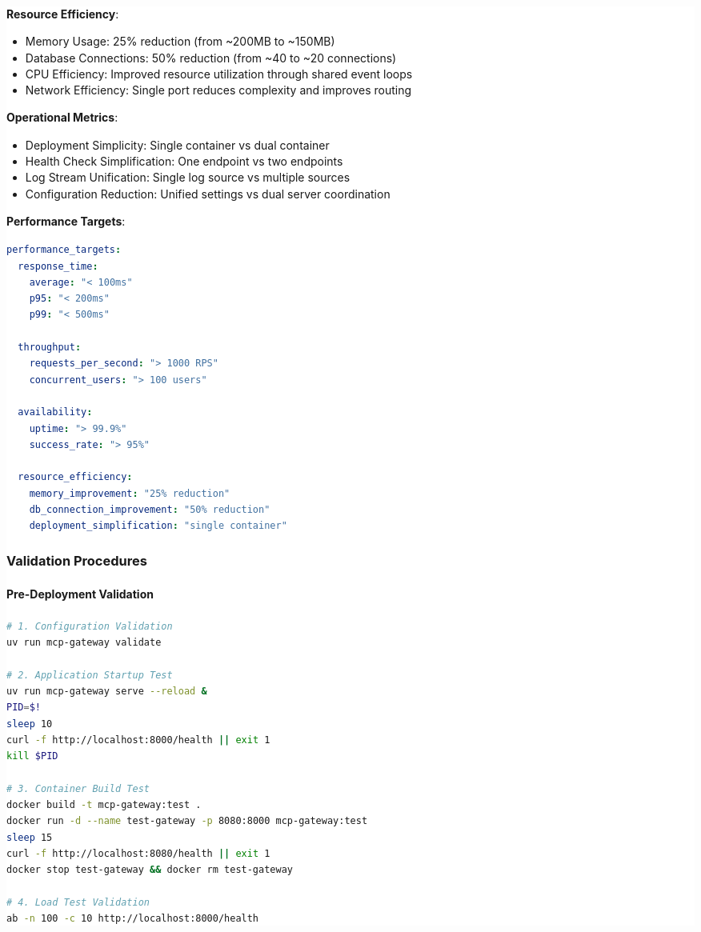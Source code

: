 **Resource Efficiency**:
- Memory Usage: 25% reduction (from ~200MB to ~150MB)
- Database Connections: 50% reduction (from ~40 to ~20 connections)
- CPU Efficiency: Improved resource utilization through shared event loops
- Network Efficiency: Single port reduces complexity and improves routing

**Operational Metrics**:
- Deployment Simplicity: Single container vs dual container
- Health Check Simplification: One endpoint vs two endpoints
- Log Stream Unification: Single log source vs multiple sources
- Configuration Reduction: Unified settings vs dual server coordination

**Performance Targets**:
```yaml
performance_targets:
  response_time:
    average: "< 100ms"
    p95: "< 200ms"
    p99: "< 500ms"
  
  throughput:
    requests_per_second: "> 1000 RPS"
    concurrent_users: "> 100 users"
  
  availability:
    uptime: "> 99.9%"
    success_rate: "> 95%"
  
  resource_efficiency:
    memory_improvement: "25% reduction"
    db_connection_improvement: "50% reduction"
    deployment_simplification: "single container"
```

### Validation Procedures

#### Pre-Deployment Validation
```bash
# 1. Configuration Validation
uv run mcp-gateway validate

# 2. Application Startup Test
uv run mcp-gateway serve --reload &
PID=$!
sleep 10
curl -f http://localhost:8000/health || exit 1
kill $PID

# 3. Container Build Test
docker build -t mcp-gateway:test .
docker run -d --name test-gateway -p 8080:8000 mcp-gateway:test
sleep 15
curl -f http://localhost:8080/health || exit 1
docker stop test-gateway && docker rm test-gateway

# 4. Load Test Validation
ab -n 100 -c 10 http://localhost:8000/health
```
